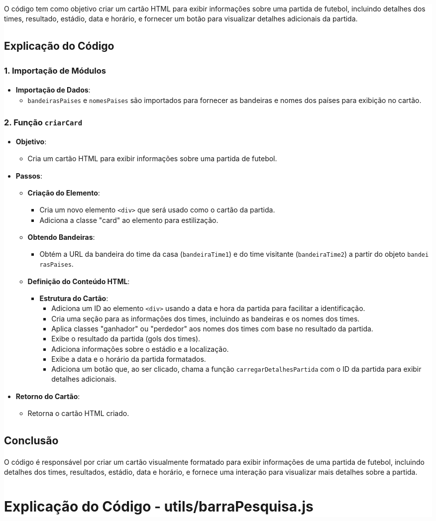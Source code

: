 O código tem como objetivo criar um cartão HTML para exibir informações sobre uma partida de futebol, incluindo detalhes dos times, resultado, estádio, data e horário, e fornecer um botão para visualizar detalhes adicionais da partida.

## Explicação do Código

### 1. Importação de Módulos

- **Importação de Dados**:
  - `bandeirasPaises` e `nomesPaises` são importados para fornecer as bandeiras e nomes dos países para exibição no cartão.

### 2. Função `criarCard`

- **Objetivo**:

  - Cria um cartão HTML para exibir informações sobre uma partida de futebol.

- **Passos**:

  - **Criação do Elemento**:

    - Cria um novo elemento `<div>` que será usado como o cartão da partida.
    - Adiciona a classe "card" ao elemento para estilização.

  - **Obtendo Bandeiras**:

    - Obtém a URL da bandeira do time da casa (`bandeiraTime1`) e do time visitante (`bandeiraTime2`) a partir do objeto `bandeirasPaises`.

  - **Definição do Conteúdo HTML**:
    - **Estrutura do Cartão**:
      - Adiciona um ID ao elemento `<div>` usando a data e hora da partida para facilitar a identificação.
      - Cria uma seção para as informações dos times, incluindo as bandeiras e os nomes dos times.
      - Aplica classes "ganhador" ou "perdedor" aos nomes dos times com base no resultado da partida.
      - Exibe o resultado da partida (gols dos times).
      - Adiciona informações sobre o estádio e a localização.
      - Exibe a data e o horário da partida formatados.
      - Adiciona um botão que, ao ser clicado, chama a função `carregarDetalhesPartida` com o ID da partida para exibir detalhes adicionais.

- **Retorno do Cartão**:
  - Retorna o cartão HTML criado.

## Conclusão

O código é responsável por criar um cartão visualmente formatado para exibir informações de uma partida de futebol, incluindo detalhes dos times, resultados, estádio, data e horário, e fornece uma interação para visualizar mais detalhes sobre a partida.

# Explicação do Código - utils/barraPesquisa.js
